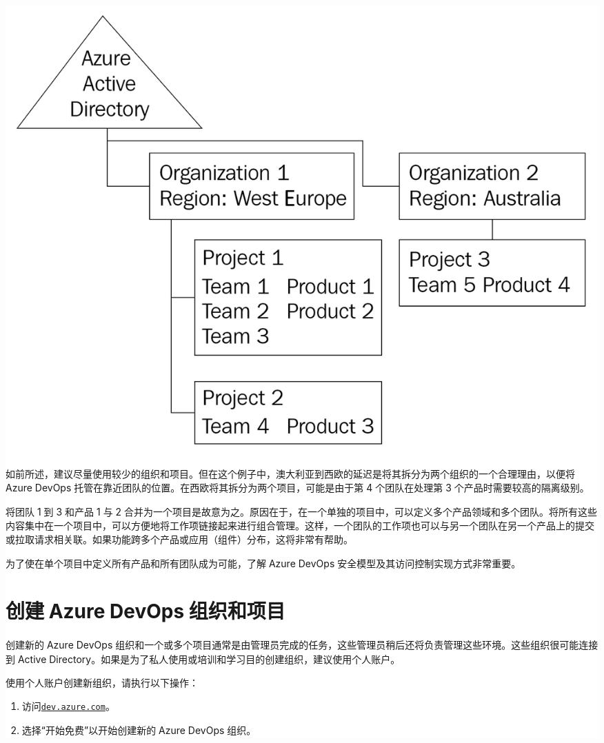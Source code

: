 ![](img/5f5fdac9-331b-42cf-86f6-8803b11a314a.png)

如前所述，建议尽量使用较少的组织和项目。但在这个例子中，澳大利亚到西欧的延迟是将其拆分为两个组织的一个合理理由，以便将 Azure DevOps 托管在靠近团队的位置。在西欧将其拆分为两个项目，可能是由于第 4 个团队在处理第 3 个产品时需要较高的隔离级别。

将团队 1 到 3 和产品 1 与 2 合并为一个项目是故意为之。原因在于，在一个单独的项目中，可以定义多个产品领域和多个团队。将所有这些内容集中在一个项目中，可以方便地将工作项链接起来进行组合管理。这样，一个团队的工作项也可以与另一个团队在另一个产品上的提交或拉取请求相关联。如果功能跨多个产品或应用（组件）分布，这将非常有帮助。

为了使在单个项目中定义所有产品和所有团队成为可能，了解 Azure DevOps 安全模型及其访问控制实现方式非常重要。

# 创建 Azure DevOps 组织和项目

创建新的 Azure DevOps 组织和一个或多个项目通常是由管理员完成的任务，这些管理员稍后还将负责管理这些环境。这些组织很可能连接到 Active Directory。如果是为了私人使用或培训和学习目的创建组织，建议使用个人账户。

使用个人账户创建新组织，请执行以下操作：

1.  访问[`dev.azure.com`](https://dev.azure.com)。

1.  选择“开始免费”以开始创建新的 Azure DevOps 组织。
